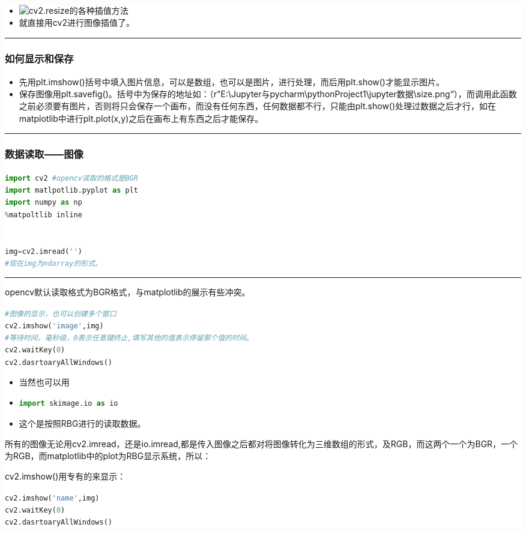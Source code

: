 - ![cv2.resize的各种插值方法](C:\Users\DELL\Desktop\work\picture\cv2,resize的各种插值方法.png)
- 就直接用cv2进行图像插值了。

***

### 如何显示和保存

- 先用plt.imshow()括号中填入图片信息，可以是数组，也可以是图片，进行处理，而后用plt.show()才能显示图片。
- 保存图像用plt.savefig()。括号中为保存的地址如：（r"E:\Jupyter与pycharm\pythonProject1\jupyter数据\size.png“），而调用此函数之前必须要有图片，否则将只会保存一个画布，而没有任何东西，任何数据都不行，只能由plt.show()处理过数据之后才行，如在matplotlib中进行plt.plot(x,y)之后在画布上有东西之后才能保存。

***

### 数据读取——图像

~~~python
import cv2 #opencv读取的格式是BGR
import matlpotlib.pyplot as plt
import numpy as np
%matpoltlib inline


img=cv2.imread('')
#现在img为ndarray的形式。
~~~

***

opencv默认读取格式为BGR格式，与matplotlib的展示有些冲突。

~~~python
#图像的显示，也可以创建多个窗口
cv2.imshow('image',img)
#等待时间，毫秒级，0表示任意键终止,填写其他的值表示停留那个值的时间。
cv2.waitKey(0)
cv2.dasrtoaryAllWindows()
~~~

- 当然也可以用

- ~~~python
  import skimage.io as io
  ~~~

- 这个是按照RBG进行的读取数据。

所有的图像无论用cv2.imread，还是io.imread,都是传入图像之后都对将图像转化为三维数组的形式，及RGB，而这两个一个为BGR，一个为RGB，而matplotlib中的plot为RBG显示系统，所以：

cv2.imshow()用专有的来显示：

~~~python
cv2.imshow('name',img)
cv2.waitKey(0)
cv2.dasrtoaryAllWindows()
~~~
